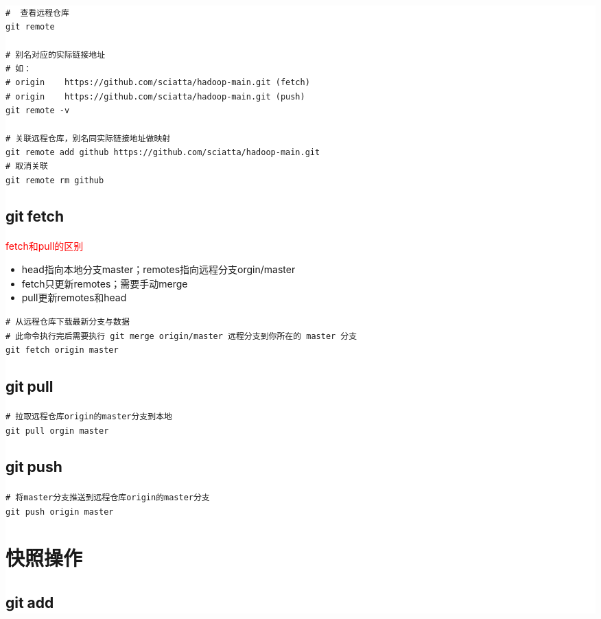    

``` shell
#  查看远程仓库
git remote

# 别名对应的实际链接地址
# 如：
# origin	https://github.com/sciatta/hadoop-main.git (fetch)
# origin	https://github.com/sciatta/hadoop-main.git (push)
git remote -v

# 关联远程仓库，别名同实际链接地址做映射
git remote add github https://github.com/sciatta/hadoop-main.git
# 取消关联
git remote rm github
```



## git fetch

<font color=red>fetch和pull的区别</font>

- head指向本地分支master；remotes指向远程分支orgin/master
- fetch只更新remotes；需要手动merge
- pull更新remotes和head

```shell
# 从远程仓库下载最新分支与数据
# 此命令执行完后需要执行 git merge origin/master 远程分支到你所在的 master 分支
git fetch origin master
```



## git pull

```shell
# 拉取远程仓库origin的master分支到本地
git pull orgin master
```



## git push

```shell
# 将master分支推送到远程仓库origin的master分支
git push origin master
```



# 快照操作

## git add
